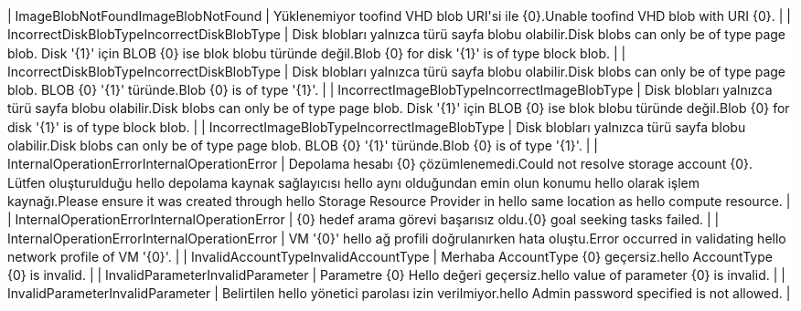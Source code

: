 |  <span data-ttu-id="3105e-186">ImageBlobNotFound</span><span class="sxs-lookup"><span data-stu-id="3105e-186">ImageBlobNotFound</span></span>  |  <span data-ttu-id="3105e-187">Yüklenemiyor toofind VHD blob URI'si ile {0}.</span><span class="sxs-lookup"><span data-stu-id="3105e-187">Unable toofind VHD blob with URI {0}.</span></span>  |
|  <span data-ttu-id="3105e-188">IncorrectDiskBlobType</span><span class="sxs-lookup"><span data-stu-id="3105e-188">IncorrectDiskBlobType</span></span>  |  <span data-ttu-id="3105e-189">Disk blobları yalnızca türü sayfa blobu olabilir.</span><span class="sxs-lookup"><span data-stu-id="3105e-189">Disk blobs can only be of type page blob.</span></span> <span data-ttu-id="3105e-190">Disk '{1}' için BLOB {0} ise blok blobu türünde değil.</span><span class="sxs-lookup"><span data-stu-id="3105e-190">Blob {0} for disk '{1}' is of type block blob.</span></span>  |
|  <span data-ttu-id="3105e-191">IncorrectDiskBlobType</span><span class="sxs-lookup"><span data-stu-id="3105e-191">IncorrectDiskBlobType</span></span>  |  <span data-ttu-id="3105e-192">Disk blobları yalnızca türü sayfa blobu olabilir.</span><span class="sxs-lookup"><span data-stu-id="3105e-192">Disk blobs can only be of type page blob.</span></span> <span data-ttu-id="3105e-193">BLOB {0} '{1}' türünde.</span><span class="sxs-lookup"><span data-stu-id="3105e-193">Blob {0} is of type '{1}'.</span></span>  |
|  <span data-ttu-id="3105e-194">IncorrectImageBlobType</span><span class="sxs-lookup"><span data-stu-id="3105e-194">IncorrectImageBlobType</span></span>  |  <span data-ttu-id="3105e-195">Disk blobları yalnızca türü sayfa blobu olabilir.</span><span class="sxs-lookup"><span data-stu-id="3105e-195">Disk blobs can only be of type page blob.</span></span> <span data-ttu-id="3105e-196">Disk '{1}' için BLOB {0} ise blok blobu türünde değil.</span><span class="sxs-lookup"><span data-stu-id="3105e-196">Blob {0} for disk '{1}' is of type block blob.</span></span>  |
|  <span data-ttu-id="3105e-197">IncorrectImageBlobType</span><span class="sxs-lookup"><span data-stu-id="3105e-197">IncorrectImageBlobType</span></span>  |  <span data-ttu-id="3105e-198">Disk blobları yalnızca türü sayfa blobu olabilir.</span><span class="sxs-lookup"><span data-stu-id="3105e-198">Disk blobs can only be of type page blob.</span></span> <span data-ttu-id="3105e-199">BLOB {0} '{1}' türünde.</span><span class="sxs-lookup"><span data-stu-id="3105e-199">Blob {0} is of type '{1}'.</span></span>  |
|  <span data-ttu-id="3105e-200">InternalOperationError</span><span class="sxs-lookup"><span data-stu-id="3105e-200">InternalOperationError</span></span>  |  <span data-ttu-id="3105e-201">Depolama hesabı {0} çözümlenemedi.</span><span class="sxs-lookup"><span data-stu-id="3105e-201">Could not resolve storage account {0}.</span></span> <span data-ttu-id="3105e-202">Lütfen oluşturulduğu hello depolama kaynak sağlayıcısı hello aynı olduğundan emin olun konumu hello olarak işlem kaynağı.</span><span class="sxs-lookup"><span data-stu-id="3105e-202">Please ensure it was created through hello Storage Resource Provider in hello same location as hello compute resource.</span></span>  |
|  <span data-ttu-id="3105e-203">InternalOperationError</span><span class="sxs-lookup"><span data-stu-id="3105e-203">InternalOperationError</span></span>  |  <span data-ttu-id="3105e-204">{0} hedef arama görevi başarısız oldu.</span><span class="sxs-lookup"><span data-stu-id="3105e-204">{0} goal seeking tasks failed.</span></span>  |
|  <span data-ttu-id="3105e-205">InternalOperationError</span><span class="sxs-lookup"><span data-stu-id="3105e-205">InternalOperationError</span></span>  |  <span data-ttu-id="3105e-206">VM '{0}' hello ağ profili doğrulanırken hata oluştu.</span><span class="sxs-lookup"><span data-stu-id="3105e-206">Error occurred in validating hello network profile of VM '{0}'.</span></span>  |
|  <span data-ttu-id="3105e-207">InvalidAccountType</span><span class="sxs-lookup"><span data-stu-id="3105e-207">InvalidAccountType</span></span>  |  <span data-ttu-id="3105e-208">Merhaba AccountType {0} geçersiz.</span><span class="sxs-lookup"><span data-stu-id="3105e-208">hello AccountType {0} is invalid.</span></span>  |
|  <span data-ttu-id="3105e-209">InvalidParameter</span><span class="sxs-lookup"><span data-stu-id="3105e-209">InvalidParameter</span></span>  |  <span data-ttu-id="3105e-210">Parametre {0} Hello değeri geçersiz.</span><span class="sxs-lookup"><span data-stu-id="3105e-210">hello value of parameter {0} is invalid.</span></span>  |
|  <span data-ttu-id="3105e-211">InvalidParameter</span><span class="sxs-lookup"><span data-stu-id="3105e-211">InvalidParameter</span></span>  |  <span data-ttu-id="3105e-212">Belirtilen hello yönetici parolası izin verilmiyor.</span><span class="sxs-lookup"><span data-stu-id="3105e-212">hello Admin password specified is not allowed.</span></span>  |